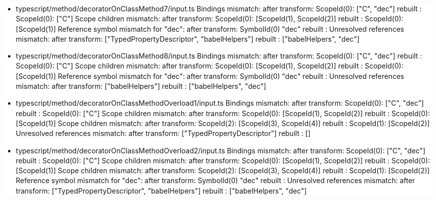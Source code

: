 * typescript/method/decoratorOnClassMethod7/input.ts
Bindings mismatch:
after transform: ScopeId(0): ["C", "dec"]
rebuilt        : ScopeId(0): ["C"]
Scope children mismatch:
after transform: ScopeId(0): [ScopeId(1), ScopeId(2)]
rebuilt        : ScopeId(0): [ScopeId(1)]
Reference symbol mismatch for "dec":
after transform: SymbolId(0) "dec"
rebuilt        : <None>
Unresolved references mismatch:
after transform: ["TypedPropertyDescriptor", "babelHelpers"]
rebuilt        : ["babelHelpers", "dec"]

* typescript/method/decoratorOnClassMethod8/input.ts
Bindings mismatch:
after transform: ScopeId(0): ["C", "dec"]
rebuilt        : ScopeId(0): ["C"]
Scope children mismatch:
after transform: ScopeId(0): [ScopeId(1), ScopeId(2)]
rebuilt        : ScopeId(0): [ScopeId(1)]
Reference symbol mismatch for "dec":
after transform: SymbolId(0) "dec"
rebuilt        : <None>
Unresolved references mismatch:
after transform: ["babelHelpers"]
rebuilt        : ["babelHelpers", "dec"]

* typescript/method/decoratorOnClassMethodOverload1/input.ts
Bindings mismatch:
after transform: ScopeId(0): ["C", "dec"]
rebuilt        : ScopeId(0): ["C"]
Scope children mismatch:
after transform: ScopeId(0): [ScopeId(1), ScopeId(2)]
rebuilt        : ScopeId(0): [ScopeId(1)]
Scope children mismatch:
after transform: ScopeId(2): [ScopeId(3), ScopeId(4)]
rebuilt        : ScopeId(1): [ScopeId(2)]
Unresolved references mismatch:
after transform: ["TypedPropertyDescriptor"]
rebuilt        : []

* typescript/method/decoratorOnClassMethodOverload2/input.ts
Bindings mismatch:
after transform: ScopeId(0): ["C", "dec"]
rebuilt        : ScopeId(0): ["C"]
Scope children mismatch:
after transform: ScopeId(0): [ScopeId(1), ScopeId(2)]
rebuilt        : ScopeId(0): [ScopeId(1)]
Scope children mismatch:
after transform: ScopeId(2): [ScopeId(3), ScopeId(4)]
rebuilt        : ScopeId(1): [ScopeId(2)]
Reference symbol mismatch for "dec":
after transform: SymbolId(0) "dec"
rebuilt        : <None>
Unresolved references mismatch:
after transform: ["TypedPropertyDescriptor", "babelHelpers"]
rebuilt        : ["babelHelpers", "dec"]
